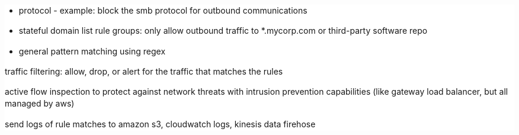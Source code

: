 - protocol - example: block the smb protocol for outbound communications

- stateful domain list rule groups: only allow outbound traffic to *.mycorp.com or third-party software repo

- general pattern matching using regex

traffic filtering: allow, drop, or alert for the traffic that matches the rules

active flow inspection to protect against network threats with intrusion  prevention capabilities (like gateway load balancer, but all managed by aws)

send logs of rule matches to amazon s3, cloudwatch logs, kinesis data firehose



